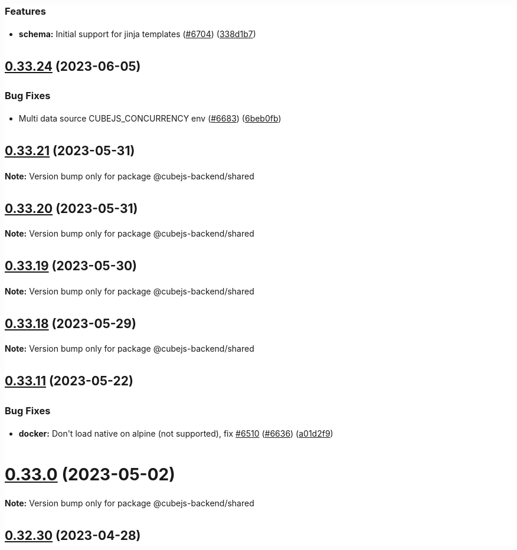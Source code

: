 ### Features

- **schema:** Initial support for jinja templates ([#6704](https://github.com/cube-js/cube/issues/6704)) ([338d1b7](https://github.com/cube-js/cube/commit/338d1b7ed03fc074c06fb028f731c9817ba8d419))

## [0.33.24](https://github.com/cube-js/cube/compare/v0.33.23...v0.33.24) (2023-06-05)

### Bug Fixes

- Multi data source CUBEJS_CONCURRENCY env ([#6683](https://github.com/cube-js/cube/issues/6683)) ([6beb0fb](https://github.com/cube-js/cube/commit/6beb0fb2f9d5b009f22e67ca72f78b3419c40861))

## [0.33.21](https://github.com/cube-js/cube/compare/v0.33.20...v0.33.21) (2023-05-31)

**Note:** Version bump only for package @cubejs-backend/shared

## [0.33.20](https://github.com/cube-js/cube/compare/v0.33.19...v0.33.20) (2023-05-31)

**Note:** Version bump only for package @cubejs-backend/shared

## [0.33.19](https://github.com/cube-js/cube/compare/v0.33.18...v0.33.19) (2023-05-30)

**Note:** Version bump only for package @cubejs-backend/shared

## [0.33.18](https://github.com/cube-js/cube/compare/v0.33.17...v0.33.18) (2023-05-29)

**Note:** Version bump only for package @cubejs-backend/shared

## [0.33.11](https://github.com/cube-js/cube/compare/v0.33.10...v0.33.11) (2023-05-22)

### Bug Fixes

- **docker:** Don't load native on alpine (not supported), fix [#6510](https://github.com/cube-js/cube/issues/6510) ([#6636](https://github.com/cube-js/cube/issues/6636)) ([a01d2f9](https://github.com/cube-js/cube/commit/a01d2f953973eee79b6135f7883ecff56bb71486))

# [0.33.0](https://github.com/cube-js/cube.js/compare/v0.32.31...v0.33.0) (2023-05-02)

**Note:** Version bump only for package @cubejs-backend/shared

## [0.32.30](https://github.com/cube-js/cube.js/compare/v0.32.29...v0.32.30) (2023-04-28)
